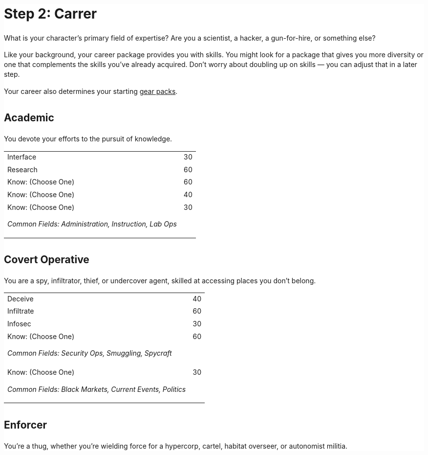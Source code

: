 # Step 2: Carrer

What is your character’s primary field of expertise? Are you a scientist, a hacker, a gun-for-hire, or something else?

Like your background, your career package provides you with skills. You might look for a package that gives you more diversity or one that complements the skills you’ve already acquired. Don’t worry about doubling up on skills — you can adjust that in a later step.

Your career also determines your starting [gear packs](27-gear-packs.md).



## Academic

You devote your efforts to the pursuit of knowledge.



|                                                                                                                 |      |
| :-------------------------------------------------------------------------------------------------------------- | ---: |
| Interface                                                                                                       |   30 |
| Research                                                                                                        |   60 |
| Know: (Choose One)                                                                             |   60 |
| Know: (Choose One)                                                                             |   40 |
| Know: (Choose One) <p class="indent">_Common Fields: Administration, Instruction, Lab Ops_</p> |   30 |

## Covert Operative

You are a spy, infiltrator, thief, or undercover agent, skilled at accessing places you don’t belong.



|                                                                                                                   |      |
| :---------------------------------------------------------------------------------------------------------------- | ---: |
| Deceive                                                                                                           |   40 |
| Infiltrate                                                                                                        |   60 |
| Infosec                                                                                                           |   30 |
| Know: (Choose One) <p class="indent">_Common Fields: Security Ops, Smuggling, Spycraft_</p>      |   60 |
| Know: (Choose One)<p class="indent">_Common Fields: Black Markets, Current Events, Politics_</p> |   30 |

## Enforcer

You’re a thug, whether you’re wielding force for a hypercorp, cartel, habitat overseer, or autonomist militia.
